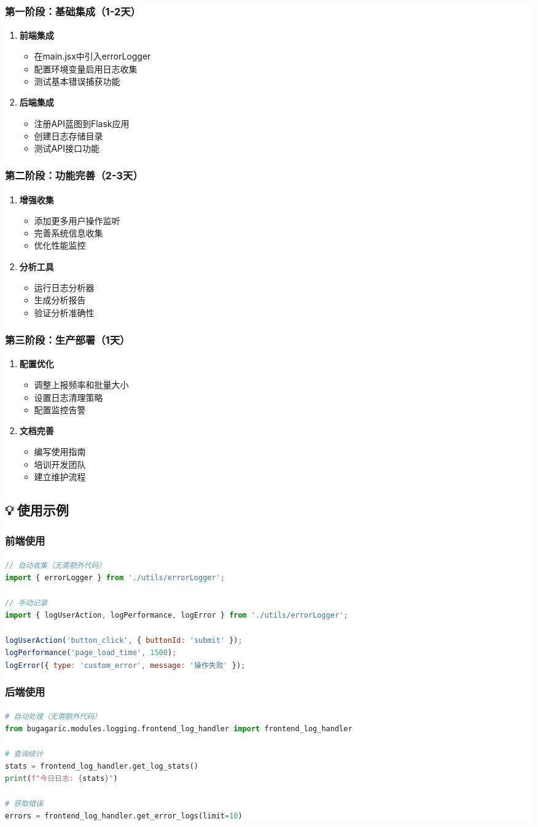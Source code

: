 ### 第一阶段：基础集成（1-2天）
1. **前端集成**
   - 在main.jsx中引入errorLogger
   - 配置环境变量启用日志收集
   - 测试基本错误捕获功能

2. **后端集成**
   - 注册API蓝图到Flask应用
   - 创建日志存储目录
   - 测试API接口功能

### 第二阶段：功能完善（2-3天）
1. **增强收集**
   - 添加更多用户操作监听
   - 完善系统信息收集
   - 优化性能监控

2. **分析工具**
   - 运行日志分析器
   - 生成分析报告
   - 验证分析准确性

### 第三阶段：生产部署（1天）
1. **配置优化**
   - 调整上报频率和批量大小
   - 设置日志清理策略
   - 配置监控告警

2. **文档完善**
   - 编写使用指南
   - 培训开发团队
   - 建立维护流程

## 💡 使用示例

### 前端使用
```javascript
// 自动收集（无需额外代码）
import { errorLogger } from './utils/errorLogger';

// 手动记录
import { logUserAction, logPerformance, logError } from './utils/errorLogger';

logUserAction('button_click', { buttonId: 'submit' });
logPerformance('page_load_time', 1500);
logError({ type: 'custom_error', message: '操作失败' });
```

### 后端使用
```python
# 自动处理（无需额外代码）
from bugagaric.modules.logging.frontend_log_handler import frontend_log_handler

# 查询统计
stats = frontend_log_handler.get_log_stats()
print(f"今日日志: {stats}")

# 获取错误
errors = frontend_log_handler.get_error_logs(limit=10)
```
